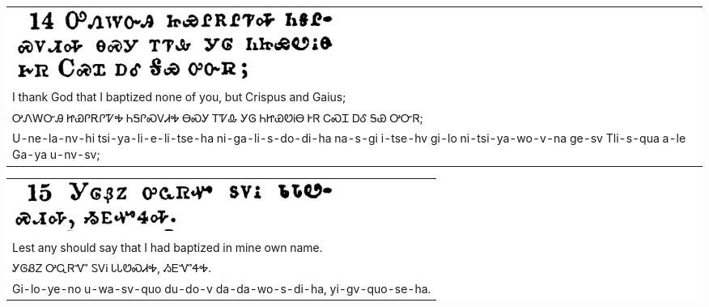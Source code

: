 <table>
<tbody>
<tr class="odd">
<td><a href="070114.png"><img src="070114.png" width="400" /></a></td>
</tr>
<tr class="even">
<td>I thank God that I baptized none of you, but Crispus and Gaius;</td>
</tr>
<tr class="odd">
<td>ᎤᏁᎳᏅᎯ ᏥᏯᎵᎡᎵᏤᎭ ᏂᎦᎵᏍᏙᏗᎭ ᎾᏍᎩ ᎢᏤᎲ ᎩᎶ ᏂᏥᏯᏬᎥᎾ ᎨᏒ ᏟᏍᏆ ᎠᎴ ᎦᏯ ᎤᏅᏒ;</td>
</tr>
<tr class="even">
<td>U-ne-la-nv-hi tsi-ya-li-e-li-tse-ha ni-ga-li-s-do-di-ha na-s-gi i-tse-hv gi-lo ni-tsi-ya-wo-v-na ge-sv Tli-s-qua a-le Ga-ya u-nv-sv;</td>
</tr>
</tbody>
</table>

<table>
<tbody>
<tr class="odd">
<td><a href="070115.png"><img src="070115.png" width="400" /></a></td>
</tr>
<tr class="even">
<td>Lest any should say that I had baptized in mine own name.</td>
</tr>
<tr class="odd">
<td>ᎩᎶᏰᏃ ᎤᏩᏒᏉ ᏚᏙᎥ ᏓᏓᏬᏍᏗᎭ, ᏱᎬᏉᏎᎭ.</td>
</tr>
<tr class="even">
<td>Gi-lo-ye-no u-wa-sv-quo du-do-v da-da-wo-s-di-ha, yi-gv-quo-se-ha.</td>
</tr>
</tbody>
</table>
